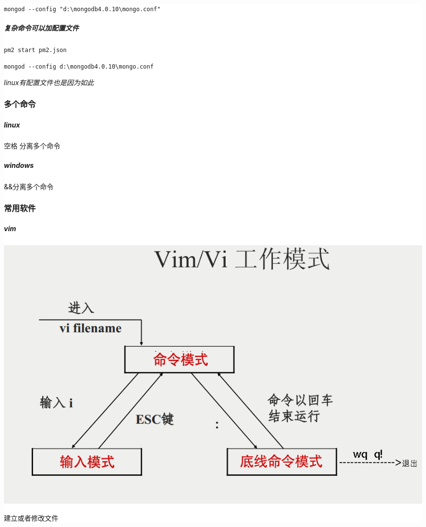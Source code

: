 ` mongod --config "d:\mongodb4.0.10\mongo.conf" `

##### 复杂命令可以加配置文件

`pm2 start pm2.json`

` mongod --config d:\mongodb4.0.10\mongo.conf `

_linux有配置文件也是因为如此_

### 多个命令

##### linux

空格 分离多个命令

##### windows

&&分离多个命令

### 常用软件

##### vim

![1567763517912](img/1567763517912.png)

建立或者修改文件
